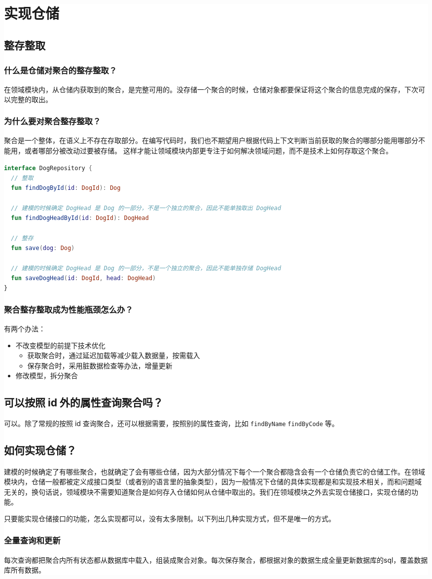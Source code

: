 # 实现仓储

## 整存整取

### 什么是仓储对聚合的整存整取？

在领域模块内，从仓储内获取到的聚合，是完整可用的。没存储一个聚合的时候，仓储对象都要保证将这个聚合的信息完成的保存，下次可以完整的取出。

### 为什么要对聚合整存整取？

聚合是一个整体，在语义上不存在存取部分。在编写代码时，我们也不期望用户根据代码上下文判断当前获取的聚合的哪部分能用哪部分不能用，或者哪部分被改动过要被存储。
这样才能让领域模块内部更专注于如何解决领域问题，而不是技术上如何存取这个聚合。

```kotlin
interface DogRepository {
  // 整取
  fun findDogById(id: DogId): Dog

  // 建模的时候确定 DogHead 是 Dog 的一部分，不是一个独立的聚合，因此不能单独取出 DogHead
  fun findDogHeadById(id: DogId): DogHead

  // 整存
  fun save(dog: Dog)

  // 建模的时候确定 DogHead 是 Dog 的一部分，不是一个独立的聚合，因此不能单独存储 DogHead
  fun saveDogHead(id: DogId, head: DogHead)
}
```

### 聚合整存整取成为性能瓶颈怎么办？

有两个办法：

- 不改变模型的前提下技术优化
  - 获取聚合时，通过延迟加载等减少载入数据量，按需载入
  - 保存聚合时，采用脏数据检查等办法，增量更新
- 修改模型，拆分聚合

## 可以按照 id 外的属性查询聚合吗？

可以。除了常规的按照 id 查询聚合，还可以根据需要，按照别的属性查询，比如 `findByName` `findByCode` 等。

## 如何实现仓储？

建模的时候确定了有哪些聚合，也就确定了会有哪些仓储，因为大部分情况下每个一个聚合都隐含会有一个仓储负责它的仓储工作。在领域模块内，仓储一般都被定义成接口类型（或者别的语言里的抽象类型），因为一般情况下仓储的具体实现都是和实现技术相关，而和问题域无关的，换句话说，领域模块不需要知道聚合是如何存入仓储如何从仓储中取出的。我们在领域模块之外去实现仓储接口，实现仓储的功能。

只要能实现仓储接口的功能，怎么实现都可以，没有太多限制。以下列出几种实现方式，但不是唯一的方式。

### 全量查询和更新
每次查询都把聚合内所有状态都从数据库中载入，组装成聚合对象。每次保存聚合，都根据对象的数据生成全量更新数据库的sql，覆盖数据库所有数据。
